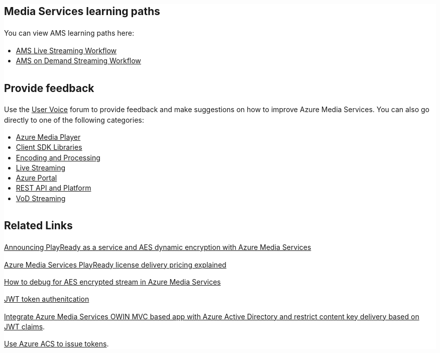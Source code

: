## Media Services learning paths
You can view AMS learning paths here:

- [AMS Live Streaming Workflow](https://azure.microsoft.com/documentation/learning-paths/media-services-streaming-live/)
- [AMS on Demand Streaming Workflow](https://azure.microsoft.com/documentation/learning-paths/media-services-streaming-on-demand/)

## Provide feedback
Use the [User Voice](http://go.microsoft.com/fwlink/?linkid=698785&clcid=0x409) forum to provide feedback and make suggestions on how to improve Azure Media Services. You can also go directly to one of the following categories: 

- [Azure Media Player](https://feedback.azure.com/forums/169396-media-services/category/109320-azure-media-player/)
- [Client SDK Libraries](https://feedback.azure.com/forums/169396-media-services/category/144435-client-sdks/)
- [Encoding and Processing](https://feedback.azure.com/forums/169396-media-services/category/144411-encoding-and-processing/)
- [Live Streaming](https://feedback.azure.com/forums/169396-media-services/category/144414-live-streaming/)
- [Azure Portal](https://feedback.azure.com/forums/169396-media-services/category/144432-portal/)
- [REST API and Platform](https://feedback.azure.com/forums/169396-media-services/category/144423-rest-api-and-platform/)
- [VoD Streaming](https://feedback.azure.com/forums/169396-media-services/category/144429-vod-streaming/)

## Related Links
[Announcing PlayReady as a service and AES dynamic encryption with Azure Media Services](http://mingfeiy.com/playready)

[Azure Media Services PlayReady license delivery pricing explained](http://mingfeiy.com/playready-pricing-explained-in-azure-media-services)

[How to debug for AES encrypted stream in Azure Media Services](http://mingfeiy.com/debug-aes-encrypted-stream-azure-media-services)

[JWT token authenitcation](http://www.gtrifonov.com/2015/01/03/jwt-token-authentication-in-azure-media-services-and-dynamic-encryption/)

[Integrate Azure Media Services OWIN MVC based app with Azure Active Directory and restrict content key delivery based on JWT claims](http://www.gtrifonov.com/2015/01/24/mvc-owin-azure-media-services-ad-integration/).

[Use Azure ACS to issue tokens](http://mingfeiy.com/acs-with-key-services).

[content-protection]: ./media/media-services-content-protection-overview/media-services-content-protection.png
